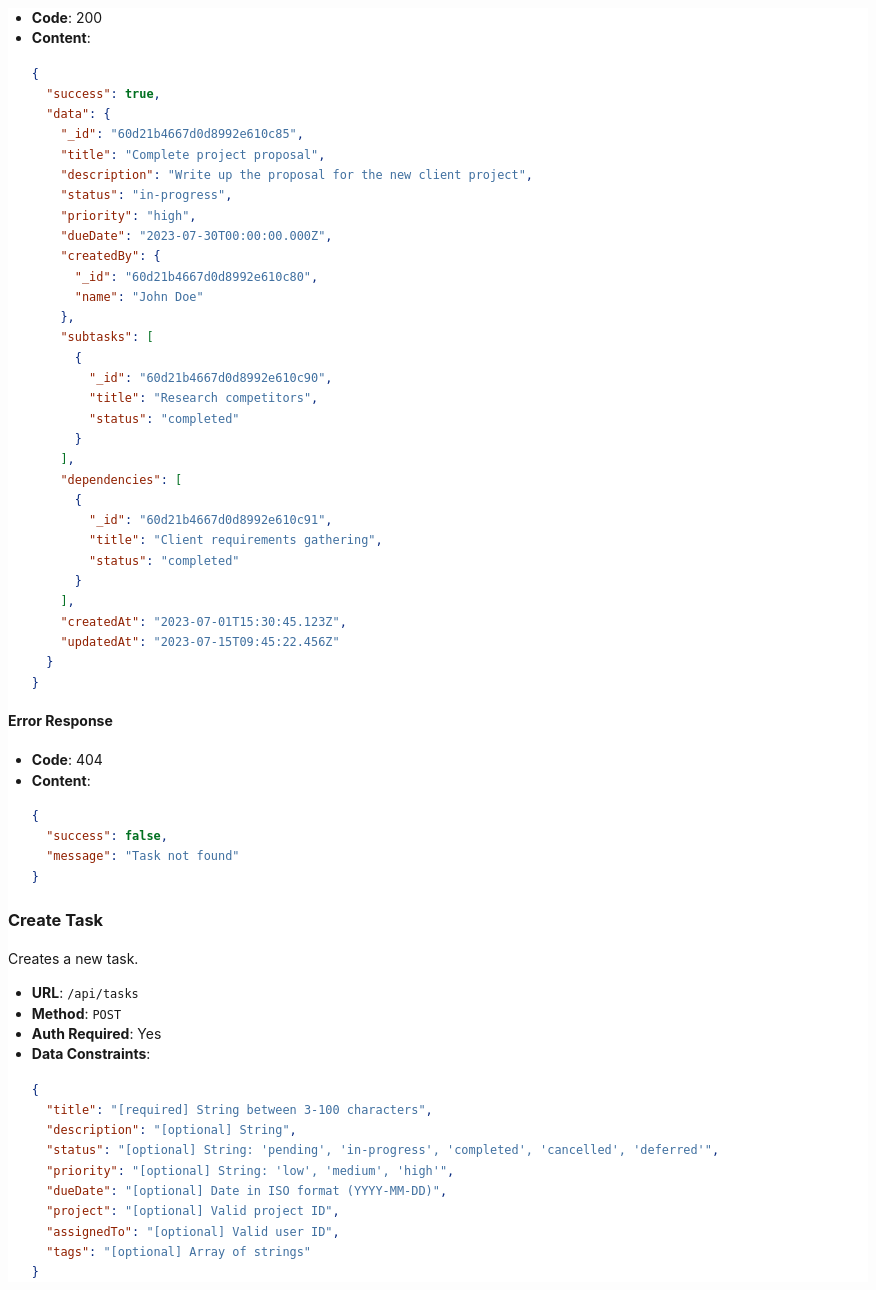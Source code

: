 - **Code**: 200
- **Content**:
  ```json
  {
    "success": true,
    "data": {
      "_id": "60d21b4667d0d8992e610c85",
      "title": "Complete project proposal",
      "description": "Write up the proposal for the new client project",
      "status": "in-progress",
      "priority": "high",
      "dueDate": "2023-07-30T00:00:00.000Z",
      "createdBy": {
        "_id": "60d21b4667d0d8992e610c80",
        "name": "John Doe"
      },
      "subtasks": [
        {
          "_id": "60d21b4667d0d8992e610c90",
          "title": "Research competitors",
          "status": "completed"
        }
      ],
      "dependencies": [
        {
          "_id": "60d21b4667d0d8992e610c91",
          "title": "Client requirements gathering",
          "status": "completed"
        }
      ],
      "createdAt": "2023-07-01T15:30:45.123Z",
      "updatedAt": "2023-07-15T09:45:22.456Z"
    }
  }
  ```

#### Error Response

- **Code**: 404
- **Content**:
  ```json
  {
    "success": false,
    "message": "Task not found"
  }
  ```

### Create Task

Creates a new task.

- **URL**: `/api/tasks`
- **Method**: `POST`
- **Auth Required**: Yes
- **Data Constraints**:
  ```json
  {
    "title": "[required] String between 3-100 characters",
    "description": "[optional] String",
    "status": "[optional] String: 'pending', 'in-progress', 'completed', 'cancelled', 'deferred'",
    "priority": "[optional] String: 'low', 'medium', 'high'",
    "dueDate": "[optional] Date in ISO format (YYYY-MM-DD)",
    "project": "[optional] Valid project ID",
    "assignedTo": "[optional] Valid user ID",
    "tags": "[optional] Array of strings"
  }
  ```